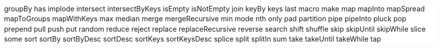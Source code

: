 groupBy
has
implode
intersect
intersectByKeys
isEmpty
isNotEmpty
join
keyBy
keys
last
macro
make
map
mapInto
mapSpread
mapToGroups
mapWithKeys
max
median
merge
mergeRecursive
min
mode
nth
only
pad
partition
pipe
pipeInto
pluck
pop
prepend
pull
push
put
random
reduce
reject
replace
replaceRecursive
reverse
search
shift
shuffle
skip
skipUntil
skipWhile
slice
some
sort
sortBy
sortByDesc
sortDesc
sortKeys
sortKeysDesc
splice
split
splitIn
sum
take
takeUntil
takeWhile
tap